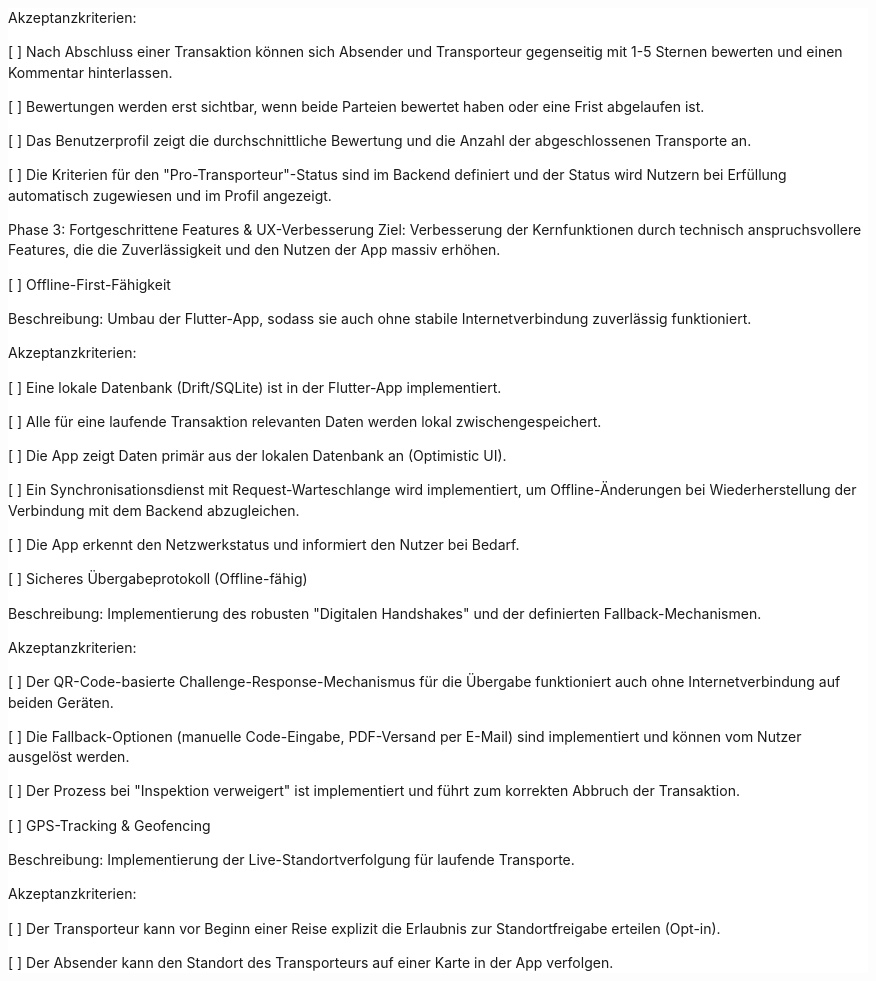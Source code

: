 Akzeptanzkriterien:

[ ] Nach Abschluss einer Transaktion können sich Absender und Transporteur gegenseitig mit 1-5 Sternen bewerten und einen Kommentar hinterlassen.

[ ] Bewertungen werden erst sichtbar, wenn beide Parteien bewertet haben oder eine Frist abgelaufen ist.

[ ] Das Benutzerprofil zeigt die durchschnittliche Bewertung und die Anzahl der abgeschlossenen Transporte an.

[ ] Die Kriterien für den "Pro-Transporteur"-Status sind im Backend definiert und der Status wird Nutzern bei Erfüllung automatisch zugewiesen und im Profil angezeigt.

Phase 3: Fortgeschrittene Features & UX-Verbesserung
Ziel: Verbesserung der Kernfunktionen durch technisch anspruchsvollere Features, die die Zuverlässigkeit und den Nutzen der App massiv erhöhen.

[ ] Offline-First-Fähigkeit

Beschreibung: Umbau der Flutter-App, sodass sie auch ohne stabile Internetverbindung zuverlässig funktioniert.

Akzeptanzkriterien:

[ ] Eine lokale Datenbank (Drift/SQLite) ist in der Flutter-App implementiert.

[ ] Alle für eine laufende Transaktion relevanten Daten werden lokal zwischengespeichert.

[ ] Die App zeigt Daten primär aus der lokalen Datenbank an (Optimistic UI).

[ ] Ein Synchronisationsdienst mit Request-Warteschlange wird implementiert, um Offline-Änderungen bei Wiederherstellung der Verbindung mit dem Backend abzugleichen.

[ ] Die App erkennt den Netzwerkstatus und informiert den Nutzer bei Bedarf.

[ ] Sicheres Übergabeprotokoll (Offline-fähig)

Beschreibung: Implementierung des robusten "Digitalen Handshakes" und der definierten Fallback-Mechanismen.

Akzeptanzkriterien:

[ ] Der QR-Code-basierte Challenge-Response-Mechanismus für die Übergabe funktioniert auch ohne Internetverbindung auf beiden Geräten.

[ ] Die Fallback-Optionen (manuelle Code-Eingabe, PDF-Versand per E-Mail) sind implementiert und können vom Nutzer ausgelöst werden.

[ ] Der Prozess bei "Inspektion verweigert" ist implementiert und führt zum korrekten Abbruch der Transaktion.

[ ] GPS-Tracking & Geofencing

Beschreibung: Implementierung der Live-Standortverfolgung für laufende Transporte.

Akzeptanzkriterien:

[ ] Der Transporteur kann vor Beginn einer Reise explizit die Erlaubnis zur Standortfreigabe erteilen (Opt-in).

[ ] Der Absender kann den Standort des Transporteurs auf einer Karte in der App verfolgen.

